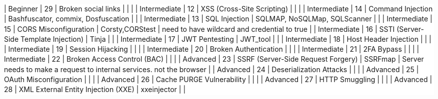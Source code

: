 | Beginner     | 29  | Broken social links                     |                                     |                                                                                 |
| Intermediate | 12  | XSS (Cross-Site Scripting)              |                                     |                                                                                 |
| Intermediate | 14  | Command Injection                       | Bashfuscator, commix, Dosfuscation  |                                                                                 |
| Intermediate | 13  | SQL Injection                           | SQLMAP, NoSQLMap, SQLScanner        |                                                                                 |
| Intermediate | 15  | CORS Misconfiguration                   | Corsty,CORStest                     | need to have wildcard and credential to true                                    |
| Intermediate | 16  | SSTI (Server-Side Template Injection)   | Tinja                               |                                                                                 |
| Intermediate | 17  | JWT Pentesting                          | JWT_tool                            |                                                                                 |
| Intermediate | 18  | Host Header Injection                   |                                     |                                                                                 |
| Intermediate | 19  | Session Hijacking                       |                                     |                                                                                 |
| Intermediate | 20  | Broken Authentication                   |                                     |                                                                                 |
| Intermediate | 21  | 2FA Bypass                              |                                     |                                                                                 |
| Intermediate | 22  | Broken Access Control (BAC)             |                                     |                                                                                 |
| Advanced     | 23  | SSRF (Server-Side Request Forgery)      | SSRFmap                             | Server needs to make a request to internal services. not the browser            |
| Advanced     | 24  | Deserialization Attacks                 |                                     |                                                                                 |
| Advanced     | 25  | OAuth Misconfiguration                  |                                     |                                                                                 |
| Advanced     | 26  | Cache PURGE Vulnerability               |                                     |                                                                                 |
| Advanced     | 27  | HTTP Smuggling                          |                                     |                                                                                 |
| Advanced     | 28  | XML External Entity Injection (XXE)     | xxeinjector                         |                                                                                 |
